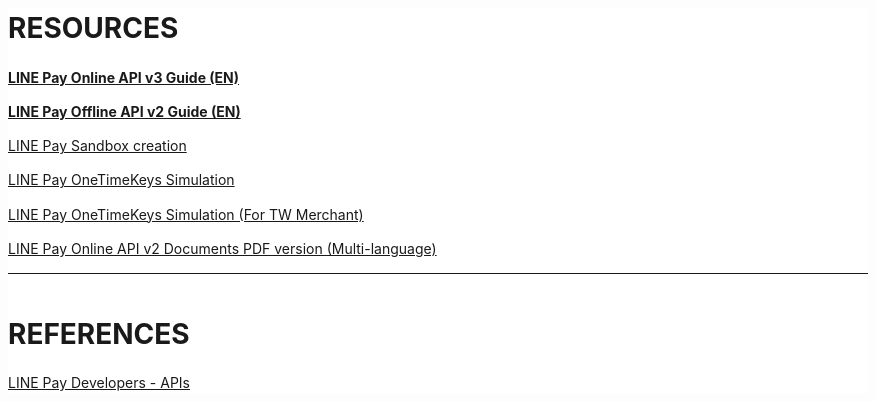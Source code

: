 
RESOURCES
=========

**[LINE Pay Online API v3 Guide (EN)](https://pay.line.me/tw/developers/apis/onlineApis?locale=en_US)**

**[LINE Pay Offline API v2 Guide (EN)](https://pay.line.me/tw/developers/apis/documentOffline?locale=en_US)**

[LINE Pay Sandbox creation](https://pay.line.me/tw/developers/techsupport/sandbox/creation?locale=en_US)

[LINE Pay OneTimeKeys Simulation](https://sandbox-web-pay.line.me/web/sandbox/payment/otk)

[LINE Pay OneTimeKeys Simulation (For TW Merchant)](https://sandbox-web-pay.line.me/web/sandbox/payment/oneTimeKey?countryCode=TW&paymentMethod=card&preset=1)

[LINE Pay Online API v2 Documents PDF version (Multi-language)](https://pay.line.me/tw/developers/documentation/download/tech?locale=en_US)

---

REFERENCES
==========

[LINE Pay Developers - APIs](https://pay.line.me/tw/developers/apis/apis?locale=en_US)
